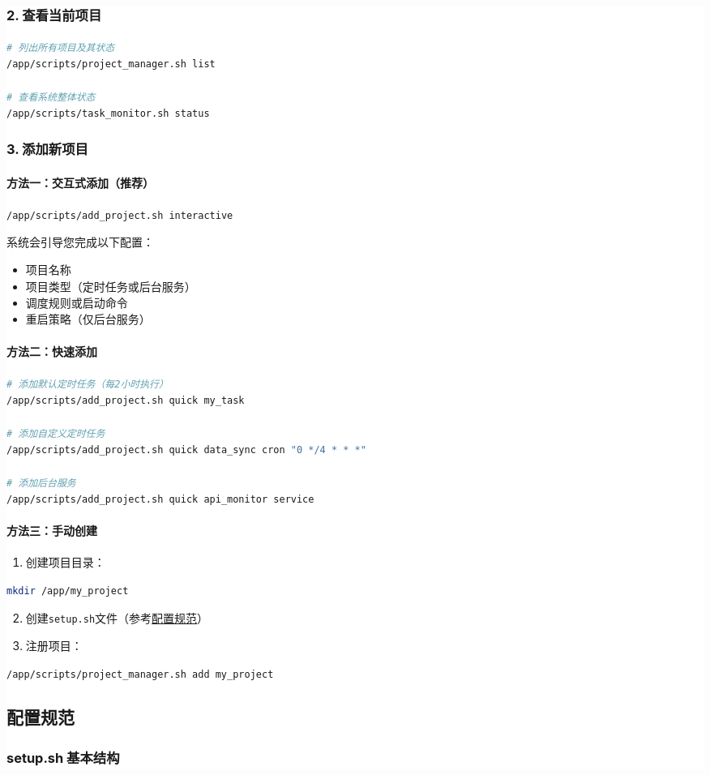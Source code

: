 ### 2. 查看当前项目

```bash
# 列出所有项目及其状态
/app/scripts/project_manager.sh list

# 查看系统整体状态
/app/scripts/task_monitor.sh status
```

### 3. 添加新项目

#### 方法一：交互式添加（推荐）

```bash
/app/scripts/add_project.sh interactive
```

系统会引导您完成以下配置：
- 项目名称
- 项目类型（定时任务或后台服务）
- 调度规则或启动命令
- 重启策略（仅后台服务）

#### 方法二：快速添加

```bash
# 添加默认定时任务（每2小时执行）
/app/scripts/add_project.sh quick my_task

# 添加自定义定时任务
/app/scripts/add_project.sh quick data_sync cron "0 */4 * * *"

# 添加后台服务
/app/scripts/add_project.sh quick api_monitor service
```

#### 方法三：手动创建

1. 创建项目目录：
```bash
mkdir /app/my_project
```

2. 创建`setup.sh`文件（参考[配置规范](#配置规范)）

3. 注册项目：
```bash
/app/scripts/project_manager.sh add my_project
```

## 配置规范

### setup.sh 基本结构
